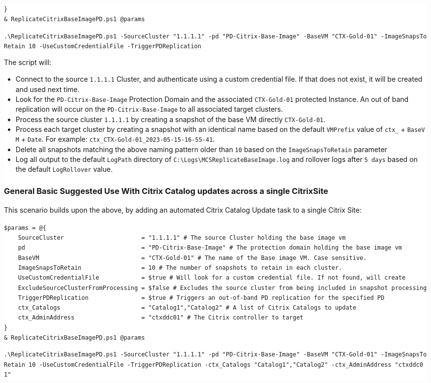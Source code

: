 ```
}
& ReplicateCitrixBaseImagePD.ps1 @params 
```

```
.\ReplicateCitrixBaseImagePD.ps1 -SourceCluster "1.1.1.1" -pd "PD-Citrix-Base-Image" -BaseVM "CTX-Gold-01" -ImageSnapsToRetain 10 -UseCustomCredentialFile -TriggerPDReplication
```

The script will:

- Connect to the source `1.1.1.1` Cluster, and authenticate using a custom credential file. If that does not exist, it will be created and used next time. 
- Look for the `PD-Citrix-Base-Image` Protection Domain and the associated `CTX-Gold-01` protected Instance. An out of band replication will occur on the `PD-Citrix-Base-Image` to all associated target clusters. 
- Process the source cluster `1.1.1.1` by creating a snapshot of the base VM directly `CTX-Gold-01`. 
- Process each target cluster by creating a snapshot with an identical name based on the default `VMPrefix` value of `ctx_` + `BaseVM` + `Date`. For example: `ctx_CTX-Gold-01_2023-05-15-16-55-41`.
- Delete all snapshots matching the above naming pattern older than `10` based on the `ImageSnapsToRetain` parameter
- Log all output to the default `LogPath` directory of `C:\Logs\MCSReplicateBaseImage.log` and rollover logs after `5 days` based on the default `LogRollover` value.

### General Basic Suggested Use With Citrix Catalog updates across a single CitrixSite

This scenario builds upon the above, by adding an automated Citrix Catalog Update task to a single Citrix Site:

```
$params = @{
    SourceCluster                      = "1.1.1.1" # The source Cluster holding the base image vm
    pd                                 = "PD-Citrix-Base-Image" # The protection domain holding the base image vm
    BaseVM                             = "CTX-Gold-01" # The name of the Base image VM. Case sensitive.
    ImageSnapsToRetain                 = 10 # The number of snapshots to retain in each cluster.
    UseCustomCredentialFile            = $true # Will look for a custom credential file. If not found, will create
    ExcludeSourceClusterFromProcessing = $false # Excludes the source cluster from being included in snapshot processing
    TriggerPDReplication               = $true # Triggers an out-of-band PD replication for the specified PD
    ctx_Catalogs                       = "Catalog1","Catalog2" # A list of Citrix Catalogs to update
    ctx_AdminAddress                   = "ctxddc01" # The Citrix controller to target
}
& ReplicateCitrixBaseImagePD.ps1 @params 
```

```
.\ReplicateCitrixBaseImagePD.ps1 -SourceCluster "1.1.1.1" -pd "PD-Citrix-Base-Image" -BaseVM "CTX-Gold-01" -ImageSnapsToRetain 10 -UseCustomCredentialFile -TriggerPDReplication -ctx_Catalogs "Catalog1","Catalog2" -ctx_AdminAddress "ctxddc01"
```
